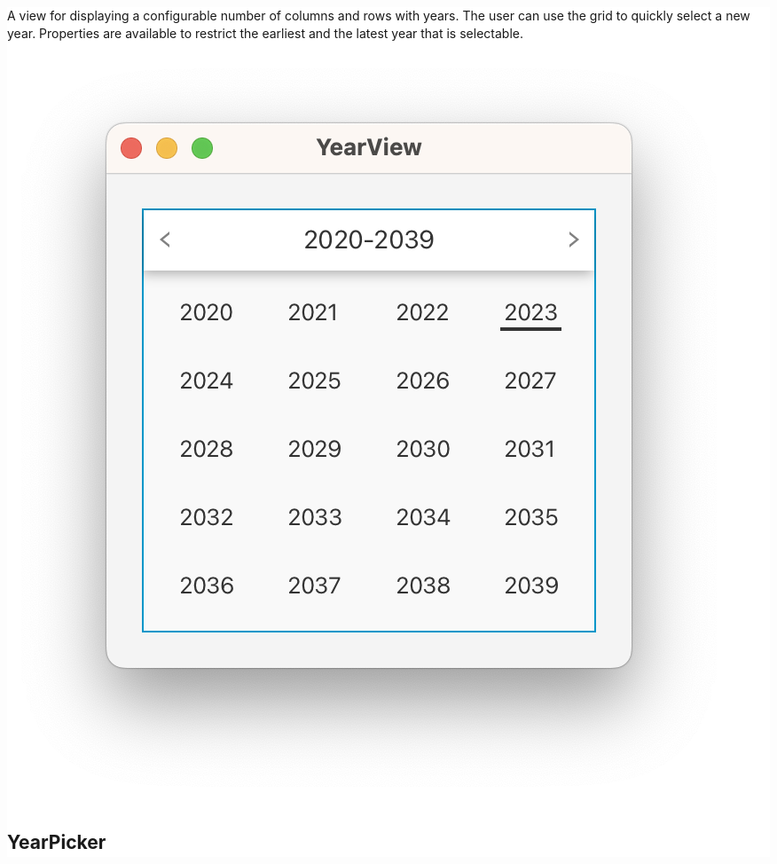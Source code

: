 A view for displaying a configurable number of columns and rows with years. The user can use the grid
to quickly select a new year. Properties are available to restrict the earliest and the latest year that
is selectable.

![YearView](gemsfx/docs/year-view.png)

## YearPicker
